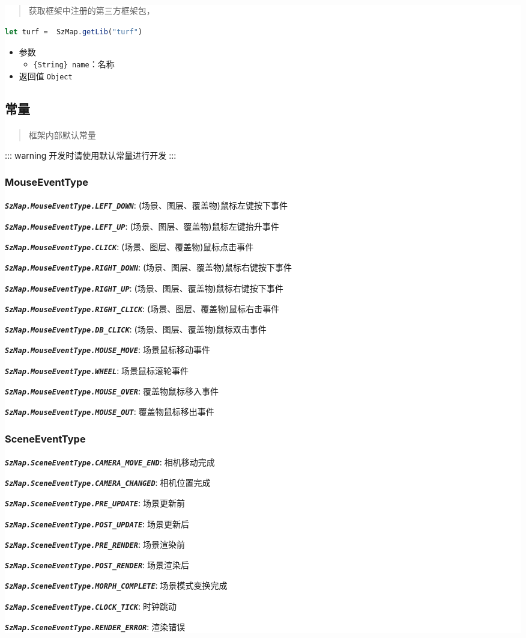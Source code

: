 > 获取框架中注册的第三方框架包，

```js
let turf =  SzMap.getLib("turf")
```
- 参数
  - `{String} name`：名称
- 返回值 `Object`

## 常量

> 框架内部默认常量

::: warning
开发时请使用默认常量进行开发
:::

### MouseEventType

**_`SzMap.MouseEventType.LEFT_DOWN`_**: (场景、图层、覆盖物)鼠标左键按下事件

**_`SzMap.MouseEventType.LEFT_UP`_**: (场景、图层、覆盖物)鼠标左键抬升事件

**_`SzMap.MouseEventType.CLICK`_**: (场景、图层、覆盖物)鼠标点击事件

**_`SzMap.MouseEventType.RIGHT_DOWN`_**: (场景、图层、覆盖物)鼠标右键按下事件

**_`SzMap.MouseEventType.RIGHT_UP`_**: (场景、图层、覆盖物)鼠标右键按下事件

**_`SzMap.MouseEventType.RIGHT_CLICK`_**: (场景、图层、覆盖物)鼠标右击事件

**_`SzMap.MouseEventType.DB_CLICK`_**: (场景、图层、覆盖物)鼠标双击事件

**_`SzMap.MouseEventType.MOUSE_MOVE`_**: 场景鼠标移动事件

**_`SzMap.MouseEventType.WHEEL`_**: 场景鼠标滚轮事件

**_`SzMap.MouseEventType.MOUSE_OVER`_**: 覆盖物鼠标移入事件

**_`SzMap.MouseEventType.MOUSE_OUT`_**: 覆盖物鼠标移出事件

### SceneEventType

**_`SzMap.SceneEventType.CAMERA_MOVE_END`_**: 相机移动完成

**_`SzMap.SceneEventType.CAMERA_CHANGED`_**: 相机位置完成

**_`SzMap.SceneEventType.PRE_UPDATE`_**: 场景更新前

**_`SzMap.SceneEventType.POST_UPDATE`_**: 场景更新后

**_`SzMap.SceneEventType.PRE_RENDER`_**: 场景渲染前

**_`SzMap.SceneEventType.POST_RENDER`_**: 场景渲染后

**_`SzMap.SceneEventType.MORPH_COMPLETE`_**: 场景模式变换完成

**_`SzMap.SceneEventType.CLOCK_TICK`_**: 时钟跳动

**_`SzMap.SceneEventType.RENDER_ERROR`_**: 渲染错误
